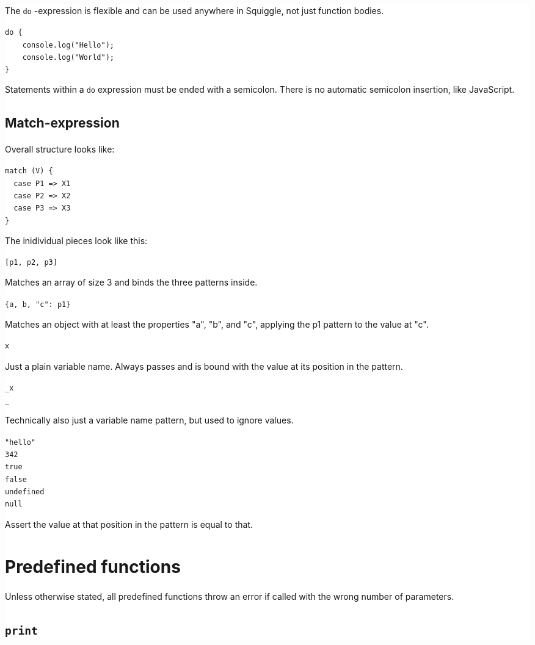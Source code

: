 The `do` -expression is flexible and can be used anywhere in Squiggle, not just
function bodies.

    do {
        console.log("Hello");
        console.log("World");
    }

Statements within a `do` expression must be ended with a semicolon. There is no
automatic semicolon insertion, like JavaScript.

## Match-expression

Overall structure looks like:

    match (V) {
      case P1 => X1
      case P2 => X2
      case P3 => X3
    }

The inidividual pieces look like this:

    [p1, p2, p3]

Matches an array of size 3 and binds the three patterns inside.

    {a, b, "c": p1}

Matches an object with at least the properties "a", "b", and "c", applying the p1 pattern to the value at "c".

    x

Just a plain variable name. Always passes and is bound with the value at its position in the pattern.

    _x
    _

Technically also just a variable name pattern, but used to ignore values.

    "hello"
    342
    true
    false
    undefined
    null

Assert the value at that position in the pattern is equal to that.

# Predefined functions

Unless otherwise stated, all predefined functions throw an error if called with
the wrong number of parameters.

## `print`


[rpn]: https://en.wikipedia.org/wiki/Reverse_Polish_notation
[npm]: https://www.npmjs.com/
[semver]: http://semver.org/
[node.js]: https://nodejs.org/
[browserify]: http://browserify.org/